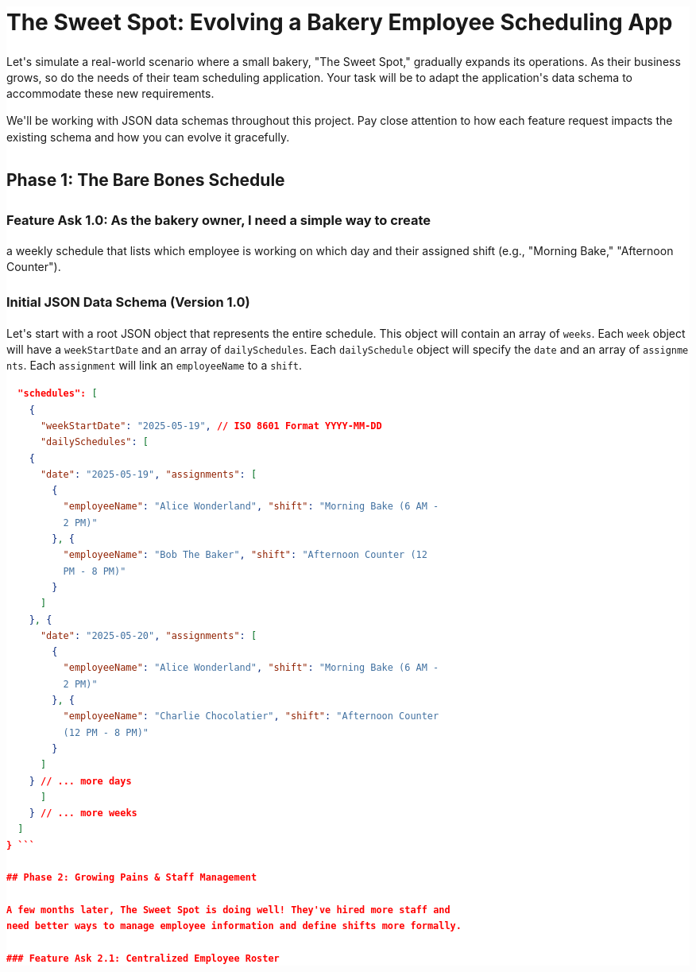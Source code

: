# The Sweet Spot: Evolving a Bakery Employee Scheduling App

Let's simulate a real-world scenario where a small bakery,
"The Sweet Spot," gradually expands its operations. As their business
grows, so do the needs of their team scheduling application. Your task
will be to adapt the application's data schema to accommodate these new requirements.

We'll be working with JSON data schemas throughout this project. Pay close
attention to how each feature request impacts the existing schema and how you
can evolve it gracefully.

## Phase 1: The Bare Bones Schedule

### Feature Ask 1.0: As the bakery owner, I need a simple way to create
a weekly schedule that lists which employee is working on which day
and their assigned shift (e.g., "Morning Bake," "Afternoon Counter").

### Initial JSON Data Schema (Version 1.0)

Let's start with a root JSON object that represents the entire schedule. This
object will contain an array of `weeks`. Each `week` object will have a
`weekStartDate` and an array of `dailySchedules`. Each `dailySchedule` object
will specify the `date` and an array of `assignments`. Each `assignment` will
link an `employeeName` to a `shift`.

```json {
  "schedules": [
    {
      "weekStartDate": "2025-05-19", // ISO 8601 Format YYYY-MM-DD
      "dailySchedules": [
	{
	  "date": "2025-05-19", "assignments": [
	    {
	      "employeeName": "Alice Wonderland", "shift": "Morning Bake (6 AM -
	      2 PM)"
	    }, {
	      "employeeName": "Bob The Baker", "shift": "Afternoon Counter (12
	      PM - 8 PM)"
	    }
	  ]
	}, {
	  "date": "2025-05-20", "assignments": [
	    {
	      "employeeName": "Alice Wonderland", "shift": "Morning Bake (6 AM -
	      2 PM)"
	    }, {
	      "employeeName": "Charlie Chocolatier", "shift": "Afternoon Counter
	      (12 PM - 8 PM)"
	    }
	  ]
	} // ... more days
      ]
    } // ... more weeks
  ]
} ```

## Phase 2: Growing Pains & Staff Management

A few months later, The Sweet Spot is doing well! They've hired more staff and
need better ways to manage employee information and define shifts more formally.

### Feature Ask 2.1: Centralized Employee Roster
```